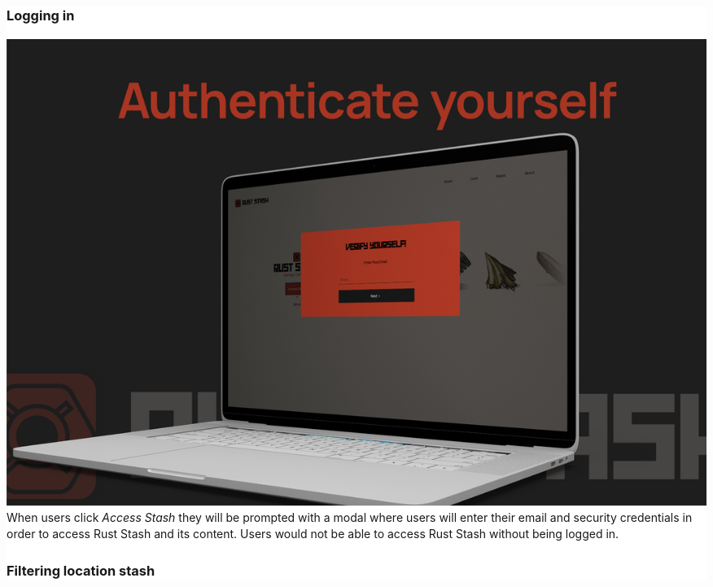 ### Logging in

![image2](src/assets/mockups/verify.jpg)
When users click <i>Access Stash</i> they will be prompted with a modal where users will enter their email and security credentials in order to access Rust Stash and its content. Users would not be able to access Rust Stash without being logged in.

### Filtering location stash
